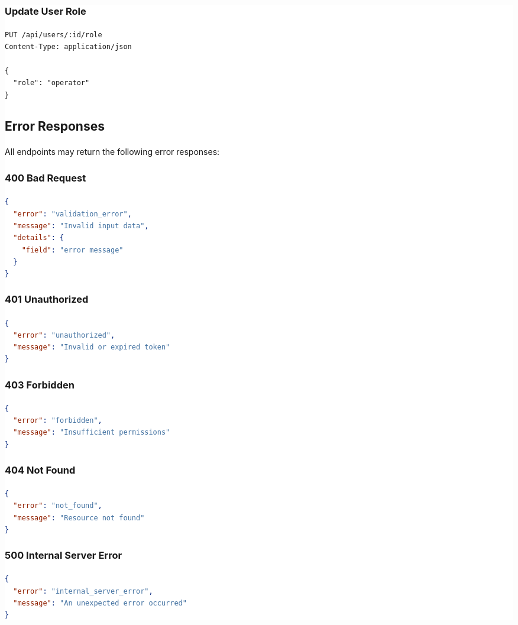 ### Update User Role

```http
PUT /api/users/:id/role
Content-Type: application/json

{
  "role": "operator"
}
```

## Error Responses

All endpoints may return the following error responses:

### 400 Bad Request
```json
{
  "error": "validation_error",
  "message": "Invalid input data",
  "details": {
    "field": "error message"
  }
}
```

### 401 Unauthorized
```json
{
  "error": "unauthorized",
  "message": "Invalid or expired token"
}
```

### 403 Forbidden
```json
{
  "error": "forbidden",
  "message": "Insufficient permissions"
}
```

### 404 Not Found
```json
{
  "error": "not_found",
  "message": "Resource not found"
}
```

### 500 Internal Server Error
```json
{
  "error": "internal_server_error",
  "message": "An unexpected error occurred"
}
```
